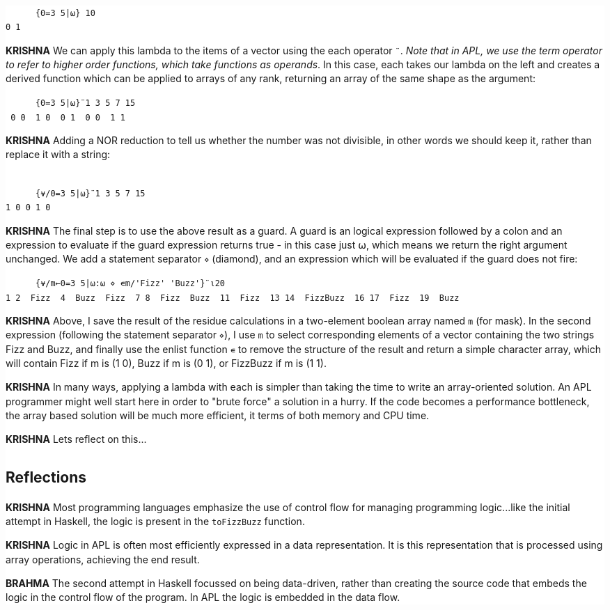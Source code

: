 ```apl
      {0=3 5|⍵} 10
0 1
``` 
**KRISHNA** We can apply this lambda to the items of a vector using the each operator ```¨```. _Note that in APL, we use the term operator to refer to higher order functions, which take functions as operands_. In this case, each takes our lambda on the left and creates a derived function which can be applied to arrays of any rank, returning an array of the same shape as the argument:

```apl
      {0=3 5|⍵}¨1 3 5 7 15
 0 0  1 0  0 1  0 0  1 1 
```

**KRISHNA** Adding a NOR reduction to tell us whether the number was not divisible, in other words we should keep it, rather than replace it with a string:  

```apl

      {⍱/0=3 5|⍵}¨1 3 5 7 15
1 0 0 1 0
```
**KRISHNA** The final step is to use the above result as a guard. A guard is an logical expression followed by a colon and an expression to evaluate if the guard expression returns true - in this case just ⍵, which means we return the right argument unchanged. We add a statement separator ```⋄``` (diamond), and an expression which will be evaluated if the guard does not fire:

```apl
      {⍱/m←0=3 5|⍵:⍵ ⋄ ∊m/'Fizz' 'Buzz'}¨⍳20
1 2  Fizz  4  Buzz  Fizz  7 8  Fizz  Buzz  11  Fizz  13 14  FizzBuzz  16 17  Fizz  19  Buzz 
```

**KRISHNA** Above, I save the result of the residue calculations in a two-element boolean array named ```m``` (for mask). In the second expression (following the statement separator ```⋄```), I use ```m``` to select corresponding elements of a vector containing the two strings Fizz and Buzz, and finally use the enlist function ```∊``` to remove the structure of the result and return a simple character array, which will contain Fizz if m is (1 0), Buzz if m is (0 1), or FizzBuzz if m is (1 1).

**KRISHNA** In many ways, applying a lambda with each is simpler than taking the time to write an array-oriented solution. An APL programmer might well start here in order to "brute force" a solution in a hurry. If the code becomes a performance bottleneck, the array based solution will be much more efficient, it terms of both memory and CPU time.

**KRISHNA** Lets reflect on this...

Reflections
-----------

**KRISHNA** Most programming languages emphasize the use of control flow for managing programming logic...like the initial attempt in Haskell, the logic is present in the ```toFizzBuzz``` function.   

**KRISHNA** Logic in APL is often most efficiently expressed in a data representation.  It is this representation that is processed using array operations, achieving the end result.  

**BRAHMA** The second attempt in Haskell focussed on being data-driven, rather than creating the source code that embeds the logic in the control flow of the program.  In APL the logic is embedded in the data flow.
